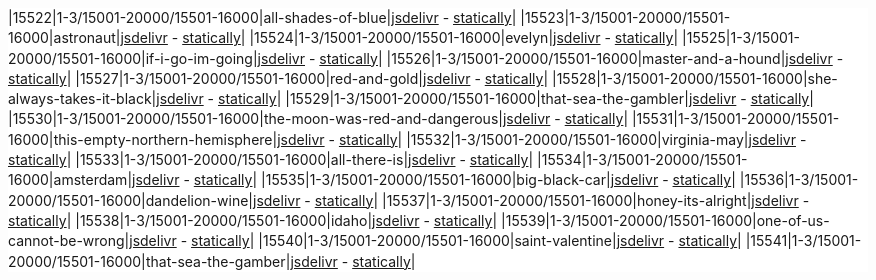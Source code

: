|15522|1-3/15001-20000/15501-16000|all-shades-of-blue|[jsdelivr](https://cdn.jsdelivr.net/gh/dbchord/webp-c-1280x720_1-3/15001-20000/15501-16000/all-shades-of-blue.webp) - [statically](https://cdn.statically.io/gh/dbchord/webp-c-1280x720_1-3/img/15001-20000/15501-16000/all-shades-of-blue.webp)|
|15523|1-3/15001-20000/15501-16000|astronaut|[jsdelivr](https://cdn.jsdelivr.net/gh/dbchord/webp-c-1280x720_1-3/15001-20000/15501-16000/astronaut.webp) - [statically](https://cdn.statically.io/gh/dbchord/webp-c-1280x720_1-3/img/15001-20000/15501-16000/astronaut.webp)|
|15524|1-3/15001-20000/15501-16000|evelyn|[jsdelivr](https://cdn.jsdelivr.net/gh/dbchord/webp-c-1280x720_1-3/15001-20000/15501-16000/evelyn.webp) - [statically](https://cdn.statically.io/gh/dbchord/webp-c-1280x720_1-3/img/15001-20000/15501-16000/evelyn.webp)|
|15525|1-3/15001-20000/15501-16000|if-i-go-im-going|[jsdelivr](https://cdn.jsdelivr.net/gh/dbchord/webp-c-1280x720_1-3/15001-20000/15501-16000/if-i-go-im-going.webp) - [statically](https://cdn.statically.io/gh/dbchord/webp-c-1280x720_1-3/img/15001-20000/15501-16000/if-i-go-im-going.webp)|
|15526|1-3/15001-20000/15501-16000|master-and-a-hound|[jsdelivr](https://cdn.jsdelivr.net/gh/dbchord/webp-c-1280x720_1-3/15001-20000/15501-16000/master-and-a-hound.webp) - [statically](https://cdn.statically.io/gh/dbchord/webp-c-1280x720_1-3/img/15001-20000/15501-16000/master-and-a-hound.webp)|
|15527|1-3/15001-20000/15501-16000|red-and-gold|[jsdelivr](https://cdn.jsdelivr.net/gh/dbchord/webp-c-1280x720_1-3/15001-20000/15501-16000/red-and-gold.webp) - [statically](https://cdn.statically.io/gh/dbchord/webp-c-1280x720_1-3/img/15001-20000/15501-16000/red-and-gold.webp)|
|15528|1-3/15001-20000/15501-16000|she-always-takes-it-black|[jsdelivr](https://cdn.jsdelivr.net/gh/dbchord/webp-c-1280x720_1-3/15001-20000/15501-16000/she-always-takes-it-black.webp) - [statically](https://cdn.statically.io/gh/dbchord/webp-c-1280x720_1-3/img/15001-20000/15501-16000/she-always-takes-it-black.webp)|
|15529|1-3/15001-20000/15501-16000|that-sea-the-gambler|[jsdelivr](https://cdn.jsdelivr.net/gh/dbchord/webp-c-1280x720_1-3/15001-20000/15501-16000/that-sea-the-gambler.webp) - [statically](https://cdn.statically.io/gh/dbchord/webp-c-1280x720_1-3/img/15001-20000/15501-16000/that-sea-the-gambler.webp)|
|15530|1-3/15001-20000/15501-16000|the-moon-was-red-and-dangerous|[jsdelivr](https://cdn.jsdelivr.net/gh/dbchord/webp-c-1280x720_1-3/15001-20000/15501-16000/the-moon-was-red-and-dangerous.webp) - [statically](https://cdn.statically.io/gh/dbchord/webp-c-1280x720_1-3/img/15001-20000/15501-16000/the-moon-was-red-and-dangerous.webp)|
|15531|1-3/15001-20000/15501-16000|this-empty-northern-hemisphere|[jsdelivr](https://cdn.jsdelivr.net/gh/dbchord/webp-c-1280x720_1-3/15001-20000/15501-16000/this-empty-northern-hemisphere.webp) - [statically](https://cdn.statically.io/gh/dbchord/webp-c-1280x720_1-3/img/15001-20000/15501-16000/this-empty-northern-hemisphere.webp)|
|15532|1-3/15001-20000/15501-16000|virginia-may|[jsdelivr](https://cdn.jsdelivr.net/gh/dbchord/webp-c-1280x720_1-3/15001-20000/15501-16000/virginia-may.webp) - [statically](https://cdn.statically.io/gh/dbchord/webp-c-1280x720_1-3/img/15001-20000/15501-16000/virginia-may.webp)|
|15533|1-3/15001-20000/15501-16000|all-there-is|[jsdelivr](https://cdn.jsdelivr.net/gh/dbchord/webp-c-1280x720_1-3/15001-20000/15501-16000/all-there-is.webp) - [statically](https://cdn.statically.io/gh/dbchord/webp-c-1280x720_1-3/img/15001-20000/15501-16000/all-there-is.webp)|
|15534|1-3/15001-20000/15501-16000|amsterdam|[jsdelivr](https://cdn.jsdelivr.net/gh/dbchord/webp-c-1280x720_1-3/15001-20000/15501-16000/amsterdam.webp) - [statically](https://cdn.statically.io/gh/dbchord/webp-c-1280x720_1-3/img/15001-20000/15501-16000/amsterdam.webp)|
|15535|1-3/15001-20000/15501-16000|big-black-car|[jsdelivr](https://cdn.jsdelivr.net/gh/dbchord/webp-c-1280x720_1-3/15001-20000/15501-16000/big-black-car.webp) - [statically](https://cdn.statically.io/gh/dbchord/webp-c-1280x720_1-3/img/15001-20000/15501-16000/big-black-car.webp)|
|15536|1-3/15001-20000/15501-16000|dandelion-wine|[jsdelivr](https://cdn.jsdelivr.net/gh/dbchord/webp-c-1280x720_1-3/15001-20000/15501-16000/dandelion-wine.webp) - [statically](https://cdn.statically.io/gh/dbchord/webp-c-1280x720_1-3/img/15001-20000/15501-16000/dandelion-wine.webp)|
|15537|1-3/15001-20000/15501-16000|honey-its-alright|[jsdelivr](https://cdn.jsdelivr.net/gh/dbchord/webp-c-1280x720_1-3/15001-20000/15501-16000/honey-its-alright.webp) - [statically](https://cdn.statically.io/gh/dbchord/webp-c-1280x720_1-3/img/15001-20000/15501-16000/honey-its-alright.webp)|
|15538|1-3/15001-20000/15501-16000|idaho|[jsdelivr](https://cdn.jsdelivr.net/gh/dbchord/webp-c-1280x720_1-3/15001-20000/15501-16000/idaho.webp) - [statically](https://cdn.statically.io/gh/dbchord/webp-c-1280x720_1-3/img/15001-20000/15501-16000/idaho.webp)|
|15539|1-3/15001-20000/15501-16000|one-of-us-cannot-be-wrong|[jsdelivr](https://cdn.jsdelivr.net/gh/dbchord/webp-c-1280x720_1-3/15001-20000/15501-16000/one-of-us-cannot-be-wrong.webp) - [statically](https://cdn.statically.io/gh/dbchord/webp-c-1280x720_1-3/img/15001-20000/15501-16000/one-of-us-cannot-be-wrong.webp)|
|15540|1-3/15001-20000/15501-16000|saint-valentine|[jsdelivr](https://cdn.jsdelivr.net/gh/dbchord/webp-c-1280x720_1-3/15001-20000/15501-16000/saint-valentine.webp) - [statically](https://cdn.statically.io/gh/dbchord/webp-c-1280x720_1-3/img/15001-20000/15501-16000/saint-valentine.webp)|
|15541|1-3/15001-20000/15501-16000|that-sea-the-gamber|[jsdelivr](https://cdn.jsdelivr.net/gh/dbchord/webp-c-1280x720_1-3/15001-20000/15501-16000/that-sea-the-gamber.webp) - [statically](https://cdn.statically.io/gh/dbchord/webp-c-1280x720_1-3/img/15001-20000/15501-16000/that-sea-the-gamber.webp)|